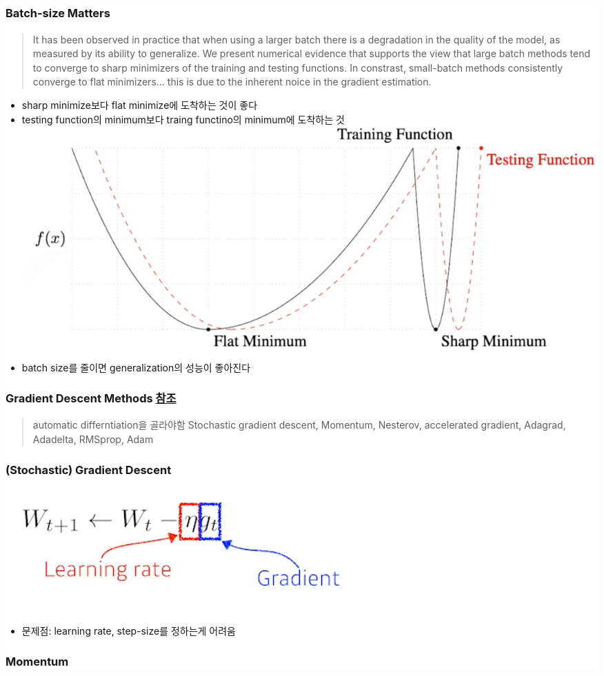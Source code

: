 ### Batch-size Matters
> It has been observed in practice that when using a larger batch there is a degradation in the quality of the model, as measured by its ability to generalize.
> We present numerical evidence that supports the view that large batch methods tend to converge to sharp minimizers of the training and testing functions. In constrast, small-batch methods consistently converge to flat minimizers... this is due to the inherent noice in the gradient estimation.
- sharp minimize보다 flat minimize에 도착하는 것이 좋다
- testing function의 minimum보다 traing functino의 minimum에 도착하는 것
![batch_size_matter](../../images/batch_size_matter.png)
- batch size를 줄이면 generalization의 성능이 좋아진다

### Gradient Descent Methods [참조](http://shuuki4.github.io/deep%20learning/2016/05/20/Gradient-Descent-Algorithm-Overview.html)
> automatic differntiation을 골라야함
> Stochastic gradient descent, Momentum, Nesterov, accelerated gradient, Adagrad, Adadelta, RMSprop, Adam

### (Stochastic) Gradient Descent
![sgd](../../images/sgd.png)
- 문제점: learning rate, step-size를 정하는게 어려움

### Momentum